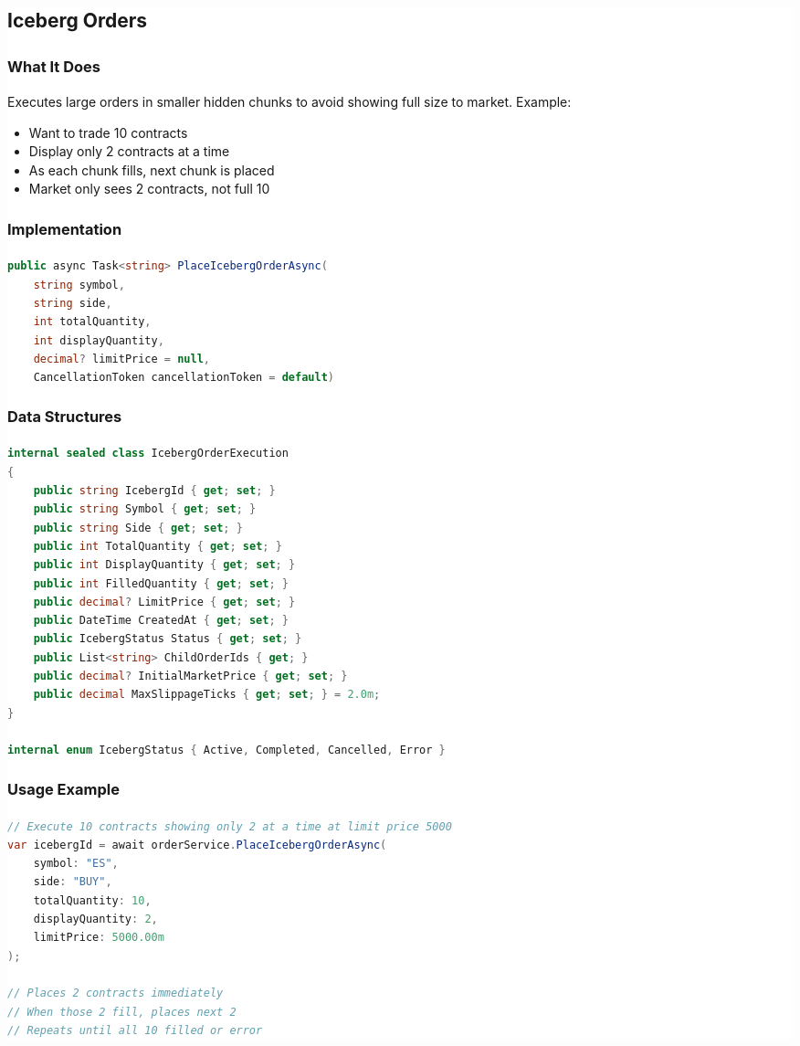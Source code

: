 ## Iceberg Orders

### What It Does

Executes large orders in smaller hidden chunks to avoid showing full size to market. Example:
- Want to trade 10 contracts
- Display only 2 contracts at a time
- As each chunk fills, next chunk is placed
- Market only sees 2 contracts, not full 10

### Implementation

```csharp
public async Task<string> PlaceIcebergOrderAsync(
    string symbol,
    string side,
    int totalQuantity,
    int displayQuantity,
    decimal? limitPrice = null,
    CancellationToken cancellationToken = default)
```

### Data Structures

```csharp
internal sealed class IcebergOrderExecution
{
    public string IcebergId { get; set; }
    public string Symbol { get; set; }
    public string Side { get; set; }
    public int TotalQuantity { get; set; }
    public int DisplayQuantity { get; set; }
    public int FilledQuantity { get; set; }
    public decimal? LimitPrice { get; set; }
    public DateTime CreatedAt { get; set; }
    public IcebergStatus Status { get; set; }
    public List<string> ChildOrderIds { get; }
    public decimal? InitialMarketPrice { get; set; }
    public decimal MaxSlippageTicks { get; set; } = 2.0m;
}

internal enum IcebergStatus { Active, Completed, Cancelled, Error }
```

### Usage Example

```csharp
// Execute 10 contracts showing only 2 at a time at limit price 5000
var icebergId = await orderService.PlaceIcebergOrderAsync(
    symbol: "ES",
    side: "BUY",
    totalQuantity: 10,
    displayQuantity: 2,
    limitPrice: 5000.00m
);

// Places 2 contracts immediately
// When those 2 fill, places next 2
// Repeats until all 10 filled or error
```
